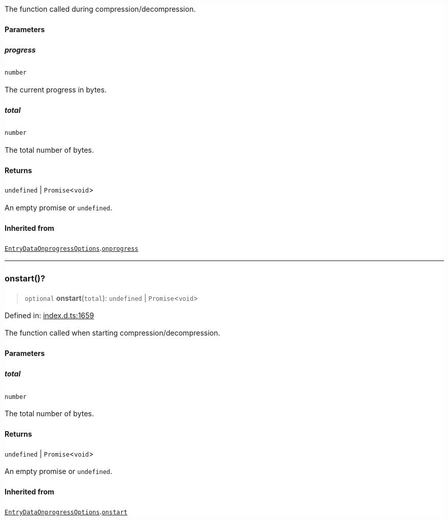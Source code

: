 The function called during compression/decompression.

#### Parameters

##### progress

`number`

The current progress in bytes.

##### total

`number`

The total number of bytes.

#### Returns

`undefined` \| `Promise`\<`void`\>

An empty promise or `undefined`.

#### Inherited from

[`EntryDataOnprogressOptions`](EntryDataOnprogressOptions.md).[`onprogress`](EntryDataOnprogressOptions.md#onprogress)

***

### onstart()?

> `optional` **onstart**(`total`): `undefined` \| `Promise`\<`void`\>

Defined in: [index.d.ts:1659](https://github.com/gildas-lormeau/zip.js/blob/ac43341b8867abfc96920b30361a638957ffd437/index.d.ts#L1659)

The function called when starting compression/decompression.

#### Parameters

##### total

`number`

The total number of bytes.

#### Returns

`undefined` \| `Promise`\<`void`\>

An empty promise or `undefined`.

#### Inherited from

[`EntryDataOnprogressOptions`](EntryDataOnprogressOptions.md).[`onstart`](EntryDataOnprogressOptions.md#onstart)
